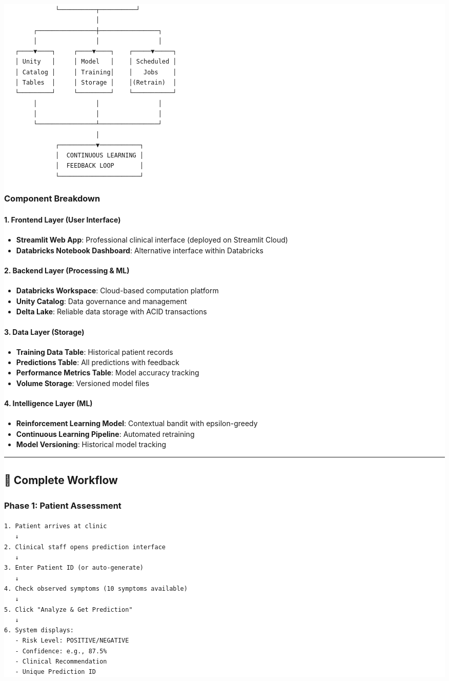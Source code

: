 ```
              └──────────┬──────────┘
                         │
        ┌────────────────┼────────────────┐
        │                │                │
   ┌────▼────┐     ┌────▼────┐    ┌─────▼─────┐
   │ Unity   │     │ Model   │    │ Scheduled │
   │ Catalog │     │ Training│    │   Jobs    │
   │ Tables  │     │ Storage │    │(Retrain)  │
   └─────────┘     └─────────┘    └───────────┘
        │                │                │
        │                │                │
        └────────────────┴────────────────┘
                         │
              ┌──────────▼───────────┐
              │  CONTINUOUS LEARNING │
              │  FEEDBACK LOOP       │
              └──────────────────────┘
```

### Component Breakdown

#### 1. **Frontend Layer** (User Interface)
- **Streamlit Web App**: Professional clinical interface (deployed on Streamlit Cloud)
- **Databricks Notebook Dashboard**: Alternative interface within Databricks

#### 2. **Backend Layer** (Processing & ML)
- **Databricks Workspace**: Cloud-based computation platform
- **Unity Catalog**: Data governance and management
- **Delta Lake**: Reliable data storage with ACID transactions

#### 3. **Data Layer** (Storage)
- **Training Data Table**: Historical patient records
- **Predictions Table**: All predictions with feedback
- **Performance Metrics Table**: Model accuracy tracking
- **Volume Storage**: Versioned model files

#### 4. **Intelligence Layer** (ML)
- **Reinforcement Learning Model**: Contextual bandit with epsilon-greedy
- **Continuous Learning Pipeline**: Automated retraining
- **Model Versioning**: Historical model tracking

---

## 🔄 Complete Workflow

### Phase 1: Patient Assessment

```
1. Patient arrives at clinic
   ↓
2. Clinical staff opens prediction interface
   ↓
3. Enter Patient ID (or auto-generate)
   ↓
4. Check observed symptoms (10 symptoms available)
   ↓
5. Click "Analyze & Get Prediction"
   ↓
6. System displays:
   - Risk Level: POSITIVE/NEGATIVE
   - Confidence: e.g., 87.5%
   - Clinical Recommendation
   - Unique Prediction ID
```